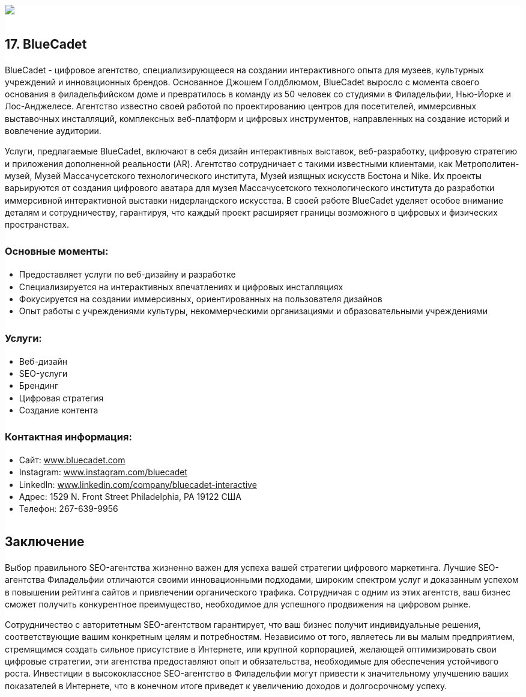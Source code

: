 ![](https://www.link-assistant.com/articles/wp-content/uploads/2024/08/BlueCadet.png)

## 17\. BlueCadet

BlueCadet - цифровое агентство, специализирующееся на создании интерактивного опыта для музеев, культурных учреждений и инновационных брендов. Основанное Джошем Голдблюмом, BlueCadet выросло с момента своего основания в филадельфийском доме и превратилось в команду из 50 человек со студиями в Филадельфии, Нью-Йорке и Лос-Анджелесе. Агентство известно своей работой по проектированию центров для посетителей, иммерсивных выставочных инсталляций, комплексных веб-платформ и цифровых инструментов, направленных на создание историй и вовлечение аудитории.

Услуги, предлагаемые BlueCadet, включают в себя дизайн интерактивных выставок, веб-разработку, цифровую стратегию и приложения дополненной реальности (AR). Агентство сотрудничает с такими известными клиентами, как Метрополитен-музей, Музей Массачусетского технологического института, Музей изящных искусств Бостона и Nike. Их проекты варьируются от создания цифрового аватара для музея Массачусетского технологического института до разработки иммерсивной интерактивной выставки нидерландского искусства. В своей работе BlueCadet уделяет особое внимание деталям и сотрудничеству, гарантируя, что каждый проект расширяет границы возможного в цифровых и физических пространствах.

### Основные моменты:

* Предоставляет услуги по веб-дизайну и разработке
* Специализируется на интерактивных впечатлениях и цифровых инсталляциях
* Фокусируется на создании иммерсивных, ориентированных на пользователя дизайнов
* Опыт работы с учреждениями культуры, некоммерческими организациями и образовательными учреждениями

### Услуги:

* Веб-дизайн
* SEO-услуги
* Брендинг
* Цифровая стратегия
* Создание контента

### Контактная информация:

* Сайт: www.bluecadet.com
* Instagram: www.instagram.com/bluecadet
* LinkedIn: www.linkedin.com/company/bluecadet-interactive
* Адрес: 1529 N. Front Street Philadelphia, PA 19122 США
* Телефон: 267-639-9956

## Заключение

Выбор правильного SEO-агентства жизненно важен для успеха вашей стратегии цифрового маркетинга. Лучшие SEO-агентства Филадельфии отличаются своими инновационными подходами, широким спектром услуг и доказанным успехом в повышении рейтинга сайтов и привлечении органического трафика. Сотрудничая с одним из этих агентств, ваш бизнес сможет получить конкурентное преимущество, необходимое для успешного продвижения на цифровом рынке.

Сотрудничество с авторитетным SEO-агентством гарантирует, что ваш бизнес получит индивидуальные решения, соответствующие вашим конкретным целям и потребностям. Независимо от того, являетесь ли вы малым предприятием, стремящимся создать сильное присутствие в Интернете, или крупной корпорацией, желающей оптимизировать свои цифровые стратегии, эти агентства предоставляют опыт и обязательства, необходимые для обеспечения устойчивого роста. Инвестиции в высококлассное SEO-агентство в Филадельфии могут привести к значительному улучшению ваших показателей в Интернете, что в конечном итоге приведет к увеличению доходов и долгосрочному успеху.
